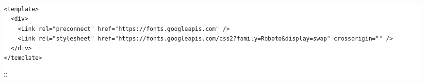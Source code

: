   ```vue [Components]
  <template>
    <div>
      <Link rel="preconnect" href="https://fonts.googleapis.com" />
      <Link rel="stylesheet" href="https://fonts.googleapis.com/css2?family=Roboto&display=swap" crossorigin="" />
    </div>
  </template>
  ```

::
